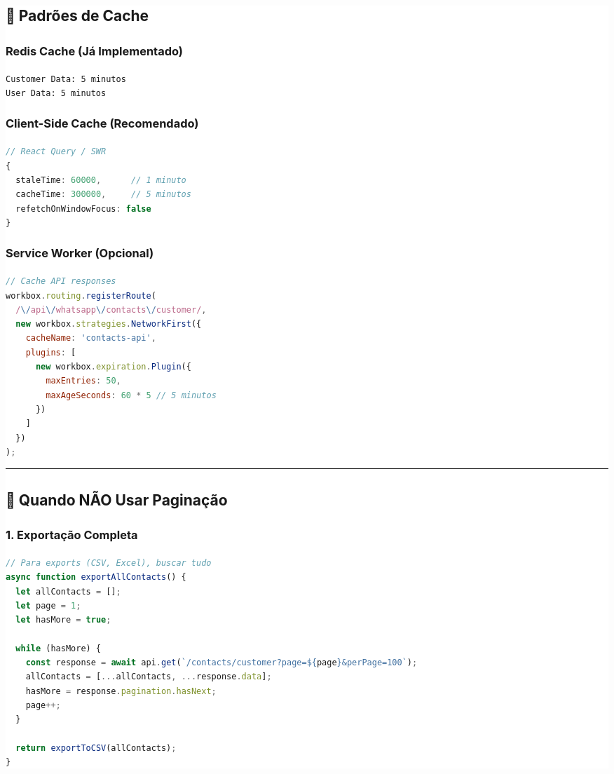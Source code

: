 
## 💾 Padrões de Cache

### Redis Cache (Já Implementado)
```
Customer Data: 5 minutos
User Data: 5 minutos
```

### Client-Side Cache (Recomendado)
```typescript
// React Query / SWR
{
  staleTime: 60000,      // 1 minuto
  cacheTime: 300000,     // 5 minutos
  refetchOnWindowFocus: false
}
```

### Service Worker (Opcional)
```javascript
// Cache API responses
workbox.routing.registerRoute(
  /\/api\/whatsapp\/contacts\/customer/,
  new workbox.strategies.NetworkFirst({
    cacheName: 'contacts-api',
    plugins: [
      new workbox.expiration.Plugin({
        maxEntries: 50,
        maxAgeSeconds: 60 * 5 // 5 minutos
      })
    ]
  })
);
```

---

## 🎯 Quando NÃO Usar Paginação

### 1. Exportação Completa
```typescript
// Para exports (CSV, Excel), buscar tudo
async function exportAllContacts() {
  let allContacts = [];
  let page = 1;
  let hasMore = true;
  
  while (hasMore) {
    const response = await api.get(`/contacts/customer?page=${page}&perPage=100`);
    allContacts = [...allContacts, ...response.data];
    hasMore = response.pagination.hasNext;
    page++;
  }
  
  return exportToCSV(allContacts);
}
```
